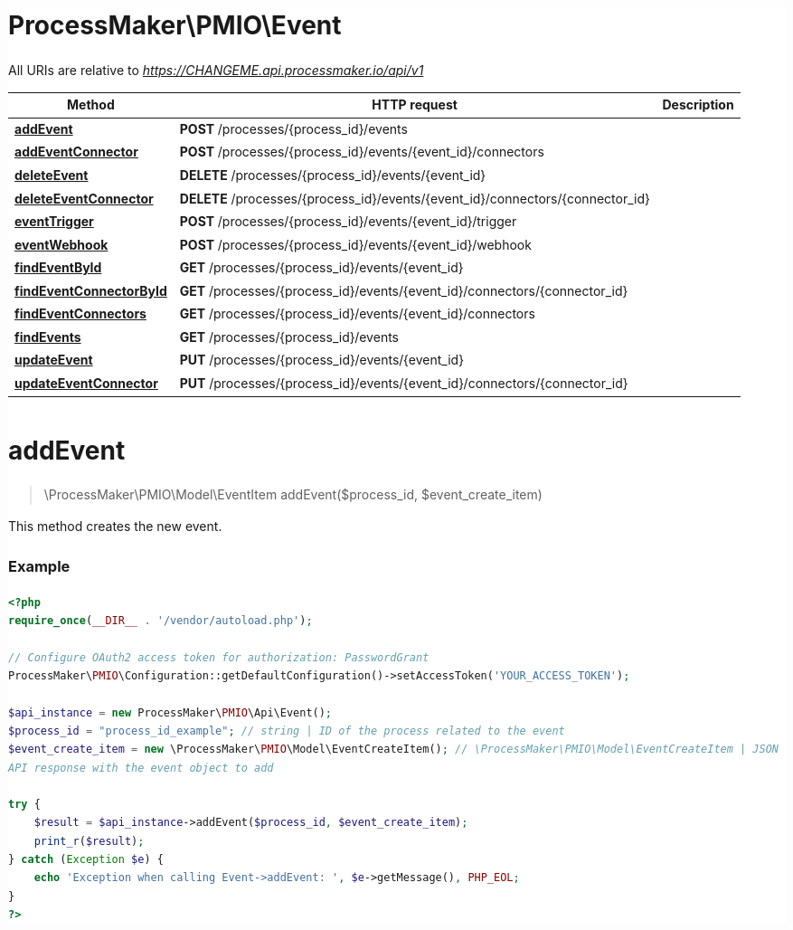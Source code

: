 # ProcessMaker\PMIO\Event

All URIs are relative to *https://CHANGEME.api.processmaker.io/api/v1*

Method | HTTP request | Description
------------- | ------------- | -------------
[**addEvent**](Event.md#addEvent) | **POST** /processes/{process_id}/events | 
[**addEventConnector**](Event.md#addEventConnector) | **POST** /processes/{process_id}/events/{event_id}/connectors | 
[**deleteEvent**](Event.md#deleteEvent) | **DELETE** /processes/{process_id}/events/{event_id} | 
[**deleteEventConnector**](Event.md#deleteEventConnector) | **DELETE** /processes/{process_id}/events/{event_id}/connectors/{connector_id} | 
[**eventTrigger**](Event.md#eventTrigger) | **POST** /processes/{process_id}/events/{event_id}/trigger | 
[**eventWebhook**](Event.md#eventWebhook) | **POST** /processes/{process_id}/events/{event_id}/webhook | 
[**findEventById**](Event.md#findEventById) | **GET** /processes/{process_id}/events/{event_id} | 
[**findEventConnectorById**](Event.md#findEventConnectorById) | **GET** /processes/{process_id}/events/{event_id}/connectors/{connector_id} | 
[**findEventConnectors**](Event.md#findEventConnectors) | **GET** /processes/{process_id}/events/{event_id}/connectors | 
[**findEvents**](Event.md#findEvents) | **GET** /processes/{process_id}/events | 
[**updateEvent**](Event.md#updateEvent) | **PUT** /processes/{process_id}/events/{event_id} | 
[**updateEventConnector**](Event.md#updateEventConnector) | **PUT** /processes/{process_id}/events/{event_id}/connectors/{connector_id} | 


# **addEvent**
> \ProcessMaker\PMIO\Model\EventItem addEvent($process_id, $event_create_item)



This method creates the new event.

### Example
```php
<?php
require_once(__DIR__ . '/vendor/autoload.php');

// Configure OAuth2 access token for authorization: PasswordGrant
ProcessMaker\PMIO\Configuration::getDefaultConfiguration()->setAccessToken('YOUR_ACCESS_TOKEN');

$api_instance = new ProcessMaker\PMIO\Api\Event();
$process_id = "process_id_example"; // string | ID of the process related to the event
$event_create_item = new \ProcessMaker\PMIO\Model\EventCreateItem(); // \ProcessMaker\PMIO\Model\EventCreateItem | JSON API response with the event object to add

try {
    $result = $api_instance->addEvent($process_id, $event_create_item);
    print_r($result);
} catch (Exception $e) {
    echo 'Exception when calling Event->addEvent: ', $e->getMessage(), PHP_EOL;
}
?>
```

